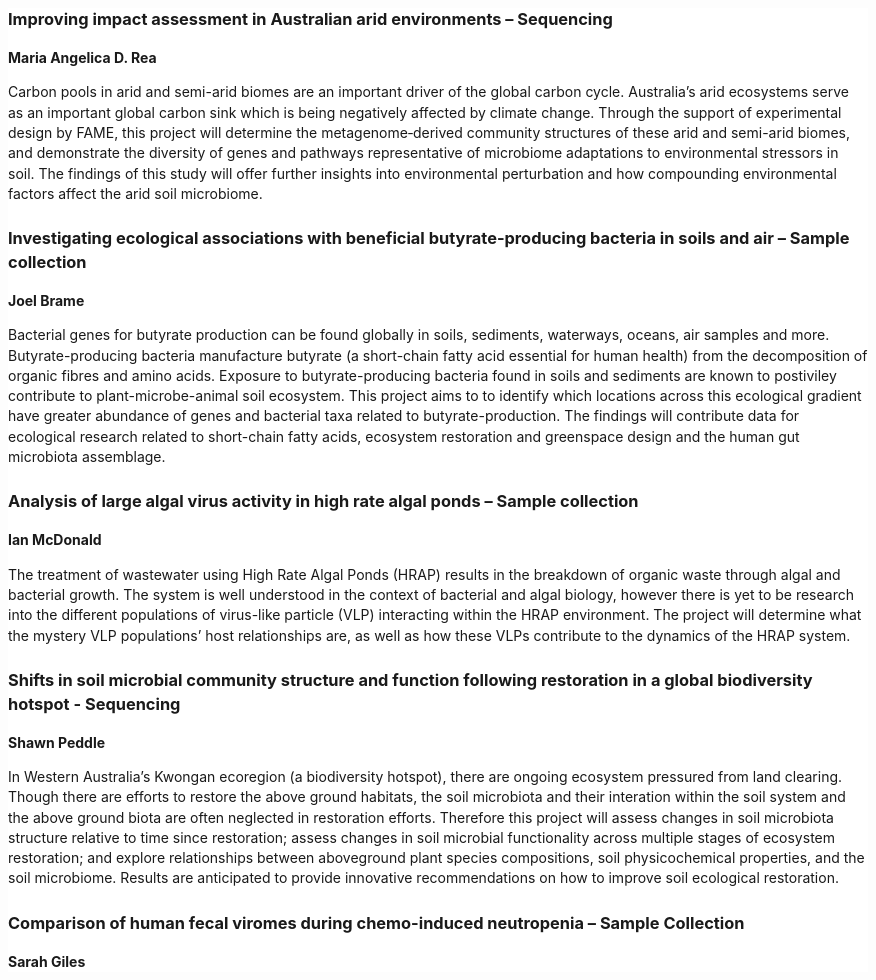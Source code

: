 ### Improving impact assessment in Australian arid environments – Sequencing
__Maria Angelica D. Rea__

Carbon pools in arid and semi-arid biomes are an important driver of the global carbon cycle. Australia’s arid ecosystems serve as an important global carbon sink which is being negatively affected by climate change. Through the support of experimental design by FAME, this project will determine the metagenome‐derived community structures of these arid and semi-arid biomes, and demonstrate the diversity of genes and pathways representative of microbiome adaptations to environmental stressors in soil. The findings of this study will offer further insights into environmental perturbation and how compounding environmental factors affect the arid soil microbiome. 

### Investigating ecological associations with beneficial butyrate-producing bacteria in soils and air – Sample collection
__Joel Brame__

Bacterial genes for butyrate production can be found globally in soils, sediments, waterways, oceans, air samples and more. Butyrate-producing bacteria manufacture butyrate (a short-chain fatty acid essential for human health) from the decomposition of organic fibres and amino acids. Exposure to butyrate-producing bacteria found in soils and sediments are known to postiviley contribute to plant-microbe-animal soil ecosystem. This project aims to to identify which locations across this ecological gradient have greater abundance of genes and bacterial taxa related to butyrate-production. The findings will contribute data for ecological research related to short-chain fatty acids, ecosystem restoration and greenspace design and the human gut microbiota assemblage.

### Analysis of large algal virus activity in high rate algal ponds – Sample collection
__Ian McDonald__

The treatment of wastewater using High Rate Algal Ponds (HRAP) results in the breakdown of organic waste through algal and bacterial growth. The system is well understood in the context of bacterial and algal biology, however there is yet to be research into the different populations of virus-like particle (VLP) interacting within the HRAP environment. The project will determine what the mystery VLP populations’ host relationships are, as well as how these VLPs contribute to the dynamics of the HRAP system.

### Shifts in soil microbial community structure and function following restoration in a global biodiversity hotspot - Sequencing
__Shawn Peddle__

In Western Australia’s Kwongan ecoregion (a biodiversity hotspot), there are ongoing ecosystem pressured from land clearing. Though there are efforts to restore the above ground habitats, the soil microbiota and their interation within the soil system and the above ground biota are often neglected in restoration efforts. Therefore this project will assess changes in soil microbiota structure relative to time since restoration; assess changes in soil microbial functionality across multiple stages of ecosystem restoration; and explore relationships between aboveground plant species compositions, soil physicochemical properties, and the soil microbiome. Results are anticipated to provide innovative recommendations on how to improve soil ecological restoration. 

### Comparison of human fecal viromes during chemo-induced neutropenia – Sample Collection
__Sarah Giles__
